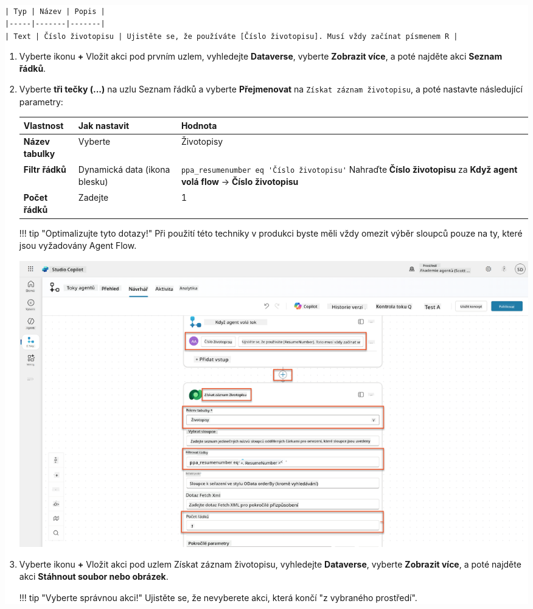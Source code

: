     | Typ | Název | Popis |
    |-----|-------|-------|
    | Text | Číslo životopisu | Ujistěte se, že používáte [Číslo životopisu]. Musí vždy začínat písmenem R |

1. Vyberte ikonu **+** Vložit akci pod prvním uzlem, vyhledejte **Dataverse**, vyberte **Zobrazit více**, a poté najděte akci **Seznam řádků**.

1. Vyberte **tři tečky (...)** na uzlu Seznam řádků a vyberte **Přejmenovat** na `Získat záznam životopisu`, a poté nastavte následující parametry:

    | Vlastnost | Jak nastavit | Hodnota |
    |-----------|--------------|---------|
    | **Název tabulky** | Vyberte | Životopisy |
    | **Filtr řádků** | Dynamická data (ikona blesku) | `ppa_resumenumber eq 'Číslo životopisu'` Nahraďte **Číslo životopisu** za **Když agent volá flow** → **Číslo životopisu** |
    | **Počet řádků** | Zadejte | 1 |

    !!! tip "Optimalizujte tyto dotazy!"
        Při použití této techniky v produkci byste měli vždy omezit výběr sloupců pouze na ty, které jsou vyžadovány Agent Flow.

    ![Získat záznam životopisu](../../../../../translated_images/7-summarize-resume-1.4b3b05b2bbab523feaf98c63502e7916c800c61db2d8a2be09b4624e0d83eb71.cs.png)

1. Vyberte ikonu **+** Vložit akci pod uzlem Získat záznam životopisu, vyhledejte **Dataverse**, vyberte **Zobrazit více**, a poté najděte akci **Stáhnout soubor nebo obrázek**.

    !!! tip "Vyberte správnou akci!"
        Ujistěte se, že nevyberete akci, která končí "z vybraného prostředí".
